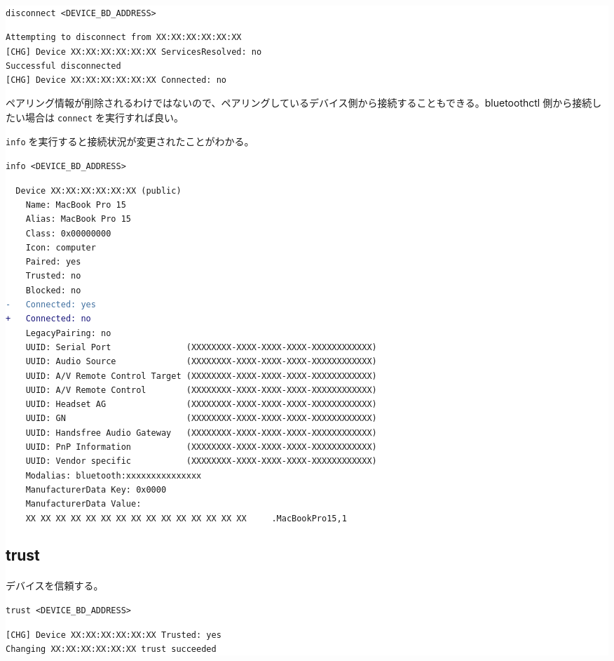 ```shell:bluetoothctl
disconnect <DEVICE_BD_ADDRESS>
```

```
Attempting to disconnect from XX:XX:XX:XX:XX:XX
[CHG] Device XX:XX:XX:XX:XX:XX ServicesResolved: no
Successful disconnected
[CHG] Device XX:XX:XX:XX:XX:XX Connected: no
```

ペアリング情報が削除されるわけではないので、ペアリングしているデバイス側から接続することもできる。bluetoothctl 側から接続したい場合は `connect` を実行すれば良い。

`info` を実行すると接続状況が変更されたことがわかる。

```shell:bluetoothctl
info <DEVICE_BD_ADDRESS>
```

```diff
  Device XX:XX:XX:XX:XX:XX (public)
  	Name: MacBook Pro 15
  	Alias: MacBook Pro 15
  	Class: 0x00000000
  	Icon: computer
  	Paired: yes
  	Trusted: no
  	Blocked: no
- 	Connected: yes
+ 	Connected: no
  	LegacyPairing: no
  	UUID: Serial Port               (XXXXXXXX-XXXX-XXXX-XXXX-XXXXXXXXXXXX)
  	UUID: Audio Source              (XXXXXXXX-XXXX-XXXX-XXXX-XXXXXXXXXXXX)
  	UUID: A/V Remote Control Target (XXXXXXXX-XXXX-XXXX-XXXX-XXXXXXXXXXXX)
  	UUID: A/V Remote Control        (XXXXXXXX-XXXX-XXXX-XXXX-XXXXXXXXXXXX)
  	UUID: Headset AG                (XXXXXXXX-XXXX-XXXX-XXXX-XXXXXXXXXXXX)
  	UUID: GN                        (XXXXXXXX-XXXX-XXXX-XXXX-XXXXXXXXXXXX)
  	UUID: Handsfree Audio Gateway   (XXXXXXXX-XXXX-XXXX-XXXX-XXXXXXXXXXXX)
  	UUID: PnP Information           (XXXXXXXX-XXXX-XXXX-XXXX-XXXXXXXXXXXX)
  	UUID: Vendor specific           (XXXXXXXX-XXXX-XXXX-XXXX-XXXXXXXXXXXX)
  	Modalias: bluetooth:xxxxxxxxxxxxxxx
  	ManufacturerData Key: 0x0000
  	ManufacturerData Value:
    XX XX XX XX XX XX XX XX XX XX XX XX XX XX XX     .MacBookPro15,1
```

## trust
デバイスを信頼する。

```shell:bluetoothctl
trust <DEVICE_BD_ADDRESS>
```

```
[CHG] Device XX:XX:XX:XX:XX:XX Trusted: yes
Changing XX:XX:XX:XX:XX:XX trust succeeded
```


[^1]: そのデバイスで利用可能な、Bluetooth の電波を送受信する装置のこと。通常はそのデバイスに標準で搭載されている送受信装置が表示されるが、Bluetooth レシーバー (USB) などを複数接続していれば複数表示されるだろう。
[^2]: 見出しの名前を `advertise` にすると消える現象が発生したので、適当に `*` をつけた。マークダウンパーサのバグ？